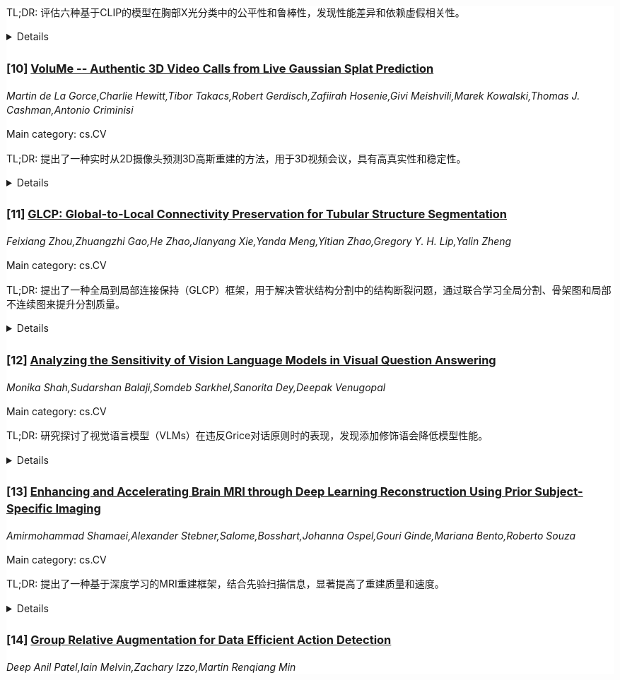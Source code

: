 TL;DR: 评估六种基于CLIP的模型在胸部X光分类中的公平性和鲁棒性，发现性能差异和依赖虚假相关性。


<details><summary>Details</summary></details>


### [10] [VoluMe -- Authentic 3D Video Calls from Live Gaussian Splat Prediction](https://arxiv.org/abs/2507.21311)
*Martin de La Gorce,Charlie Hewitt,Tibor Takacs,Robert Gerdisch,Zafiirah Hosenie,Givi Meishvili,Marek Kowalski,Thomas J. Cashman,Antonio Criminisi*

Main category: cs.CV

TL;DR: 提出了一种实时从2D摄像头预测3D高斯重建的方法，用于3D视频会议，具有高真实性和稳定性。


<details><summary>Details</summary></details>


### [11] [GLCP: Global-to-Local Connectivity Preservation for Tubular Structure Segmentation](https://arxiv.org/abs/2507.21328)
*Feixiang Zhou,Zhuangzhi Gao,He Zhao,Jianyang Xie,Yanda Meng,Yitian Zhao,Gregory Y. H. Lip,Yalin Zheng*

Main category: cs.CV

TL;DR: 提出了一种全局到局部连接保持（GLCP）框架，用于解决管状结构分割中的结构断裂问题，通过联合学习全局分割、骨架图和局部不连续图来提升分割质量。


<details><summary>Details</summary></details>


### [12] [Analyzing the Sensitivity of Vision Language Models in Visual Question Answering](https://arxiv.org/abs/2507.21335)
*Monika Shah,Sudarshan Balaji,Somdeb Sarkhel,Sanorita Dey,Deepak Venugopal*

Main category: cs.CV

TL;DR: 研究探讨了视觉语言模型（VLMs）在违反Grice对话原则时的表现，发现添加修饰语会降低模型性能。


<details><summary>Details</summary></details>


### [13] [Enhancing and Accelerating Brain MRI through Deep Learning Reconstruction Using Prior Subject-Specific Imaging](https://arxiv.org/abs/2507.21349)
*Amirmohammad Shamaei,Alexander Stebner,Salome,Bosshart,Johanna Ospel,Gouri Ginde,Mariana Bento,Roberto Souza*

Main category: cs.CV

TL;DR: 提出了一种基于深度学习的MRI重建框架，结合先验扫描信息，显著提高了重建质量和速度。


<details><summary>Details</summary></details>


### [14] [Group Relative Augmentation for Data Efficient Action Detection](https://arxiv.org/abs/2507.21353)
*Deep Anil Patel,Iain Melvin,Zachary Izzo,Martin Renqiang Min*
